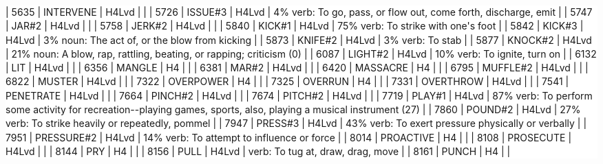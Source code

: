 |  5635 | INTERVENE   | H4Lvd    |                                                                                                                                                                 |
|  5726 | ISSUE#3     | H4Lvd    | 4% verb: To go, pass, or flow out, come forth, discharge, emit                                                                                                  |
|  5747 | JAR#2       | H4Lvd    |                                                                                                                                                                 |
|  5758 | JERK#2      | H4Lvd    |                                                                                                                                                                 |
|  5840 | KICK#1      | H4Lvd    | 75% verb: To strike with one's foot                                                                                                                             |
|  5842 | KICK#3      | H4Lvd    | 3% noun: The act of, or the blow from kicking                                                                                                                   |
|  5873 | KNIFE#2     | H4Lvd    | 3% verb: To stab                                                                                                                                                |
|  5877 | KNOCK#2     | H4Lvd    | 21% noun: A blow, rap, rattling, beating, or rapping; criticism (0)                                                                                             |
|  6087 | LIGHT#2     | H4Lvd    | 10% verb: To ignite, turn on                                                                                                                                    |
|  6132 | LIT         | H4Lvd    |                                                                                                                                                                 |
|  6356 | MANGLE      | H4       |                                                                                                                                                                 |
|  6381 | MAR#2       | H4Lvd    |                                                                                                                                                                 |
|  6420 | MASSACRE    | H4       |                                                                                                                                                                 |
|  6795 | MUFFLE#2    | H4Lvd    |                                                                                                                                                                 |
|  6822 | MUSTER      | H4Lvd    |                                                                                                                                                                 |
|  7322 | OVERPOWER   | H4       |                                                                                                                                                                 |
|  7325 | OVERRUN     | H4       |                                                                                                                                                                 |
|  7331 | OVERTHROW   | H4Lvd    |                                                                                                                                                                 |
|  7541 | PENETRATE   | H4Lvd    |                                                                                                                                                                 |
|  7664 | PINCH#2     | H4Lvd    |                                                                                                                                                                 |
|  7674 | PITCH#2     | H4Lvd    |                                                                                                                                                                 |
|  7719 | PLAY#1      | H4Lvd    | 87% verb: To perform some activity for recreation--playing games, sports,  also, playing a musical instrument (27)                                              |
|  7860 | POUND#2     | H4Lvd    | 27% verb: To strike heavily or repeatedly, pommel                                                                                                               |
|  7947 | PRESS#3     | H4Lvd    | 43% verb: To exert pressure physically or verbally                                                                                                              |
|  7951 | PRESSURE#2  | H4Lvd    | 14% verb: To attempt to influence or force                                                                                                                      |
|  8014 | PROACTIVE   | H4       |                                                                                                                                                                 |
|  8108 | PROSECUTE   | H4Lvd    |                                                                                                                                                                 |
|  8144 | PRY         | H4       |                                                                                                                                                                 |
|  8156 | PULL        | H4Lvd    | verb: To tug at, draw, drag, move                                                                                                                               |
|  8161 | PUNCH       | H4       |                                                                                                                                                                 |
